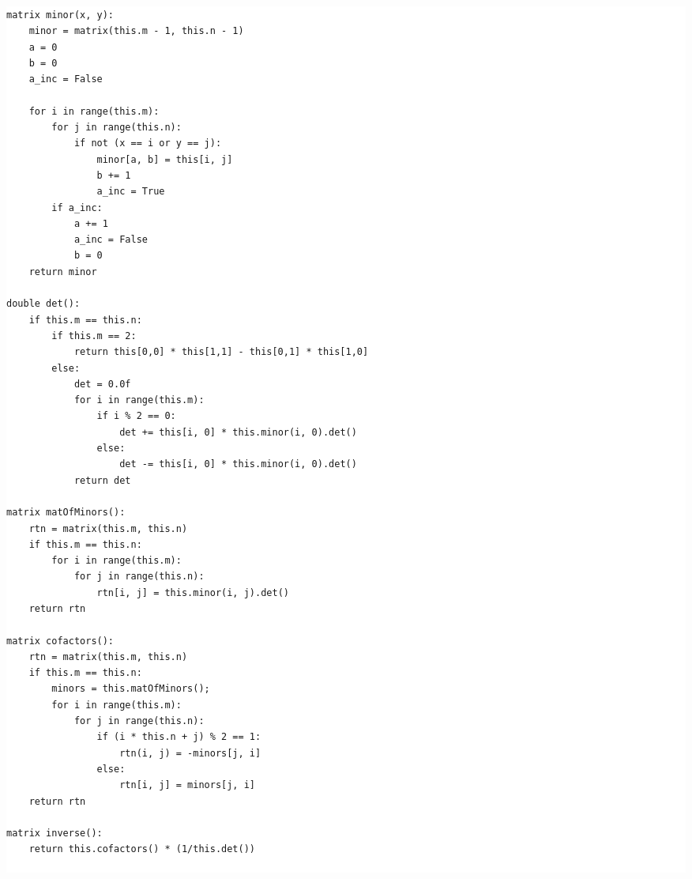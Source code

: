 
```
matrix minor(x, y):
	minor = matrix(this.m - 1, this.n - 1)
	a = 0
	b = 0
	a_inc = False

	for i in range(this.m):
		for j in range(this.n):
			if not (x == i or y == j):
				minor[a, b] = this[i, j]
				b += 1
				a_inc = True
		if a_inc:
			a += 1
			a_inc = False
			b = 0
	return minor

double det():
	if this.m == this.n:
		if this.m == 2:
			return this[0,0] * this[1,1] - this[0,1] * this[1,0]
		else:
			det = 0.0f
			for i in range(this.m):
				if i % 2 == 0:
					det += this[i, 0] * this.minor(i, 0).det()
				else:
					det -= this[i, 0] * this.minor(i, 0).det()
			return det

matrix matOfMinors():
	rtn = matrix(this.m, this.n)
	if this.m == this.n:
		for i in range(this.m):
			for j in range(this.n):
				rtn[i, j] = this.minor(i, j).det()
	return rtn

matrix cofactors():
	rtn = matrix(this.m, this.n)
	if this.m == this.n:
		minors = this.matOfMinors();
		for i in range(this.m):
			for j in range(this.n):
				if (i * this.n + j) % 2 == 1:
					rtn(i, j) = -minors[j, i]
				else:
					rtn[i, j] = minors[j, i]
	return rtn

matrix inverse():
	return this.cofactors() * (1/this.det())
	
```
